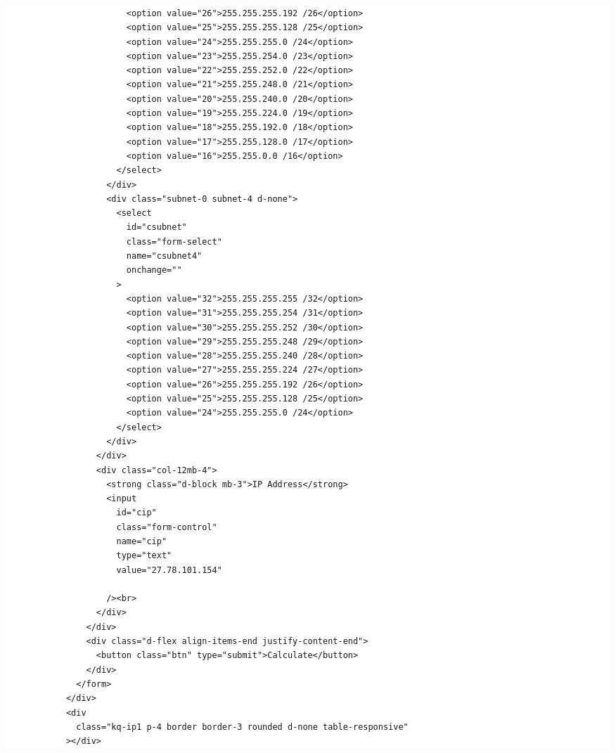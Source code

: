                             <option value="26">255.255.255.192 /26</option>
                            <option value="25">255.255.255.128 /25</option>
                            <option value="24">255.255.255.0 /24</option>
                            <option value="23">255.255.254.0 /23</option>
                            <option value="22">255.255.252.0 /22</option>
                            <option value="21">255.255.248.0 /21</option>
                            <option value="20">255.255.240.0 /20</option>
                            <option value="19">255.255.224.0 /19</option>
                            <option value="18">255.255.192.0 /18</option>
                            <option value="17">255.255.128.0 /17</option>
                            <option value="16">255.255.0.0 /16</option>
                          </select>
                        </div>
                        <div class="subnet-0 subnet-4 d-none">
                          <select
                            id="csubnet"
                            class="form-select"
                            name="csubnet4"
                            onchange=""
                          >
                            <option value="32">255.255.255.255 /32</option>
                            <option value="31">255.255.255.254 /31</option>
                            <option value="30">255.255.255.252 /30</option>
                            <option value="29">255.255.255.248 /29</option>
                            <option value="28">255.255.255.240 /28</option>
                            <option value="27">255.255.255.224 /27</option>
                            <option value="26">255.255.255.192 /26</option>
                            <option value="25">255.255.255.128 /25</option>
                            <option value="24">255.255.255.0 /24</option>
                          </select>
                        </div>
                      </div>
                      <div class="col-12mb-4">
                        <strong class="d-block mb-3">IP Address</strong>
                        <input
                          id="cip"
                          class="form-control"
                          name="cip"
                          type="text"
                          value="27.78.101.154"
                          
                        /><br>
                      </div>
                    </div>
                    <div class="d-flex align-items-end justify-content-end">
                      <button class="btn" type="submit">Calculate</button>
                    </div>
                  </form>
                </div>
                <div
                  class="kq-ip1 p-4 border border-3 rounded d-none table-responsive"
                ></div>
